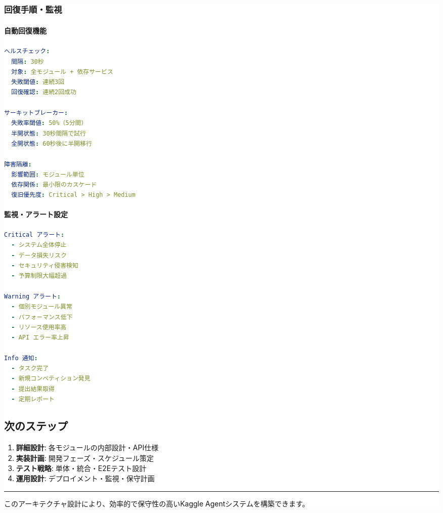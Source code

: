 
### 回復手順・監視

#### 自動回復機能
```yaml
ヘルスチェック:
  間隔: 30秒
  対象: 全モジュール + 依存サービス
  失敗閾値: 連続3回
  回復確認: 連続2回成功

サーキットブレーカー:
  失敗率閾値: 50%（5分間）
  半開状態: 30秒間隔で試行
  全開状態: 60秒後に半開移行

障害隔離:
  影響範囲: モジュール単位
  依存関係: 最小限のカスケード
  復旧優先度: Critical > High > Medium
```

#### 監視・アラート設定
```yaml
Critical アラート:
  - システム全体停止
  - データ損失リスク
  - セキュリティ侵害検知
  - 予算制限大幅超過

Warning アラート:
  - 個別モジュール異常
  - パフォーマンス低下
  - リソース使用率高
  - API エラー率上昇

Info 通知:
  - タスク完了
  - 新規コンペティション発見
  - 提出結果取得
  - 定期レポート
```

## 次のステップ

1. **詳細設計**: 各モジュールの内部設計・API仕様
2. **実装計画**: 開発フェーズ・スケジュール策定
3. **テスト戦略**: 単体・統合・E2Eテスト設計
4. **運用設計**: デプロイメント・監視・保守計画

---

このアーキテクチャ設計により、効率的で保守性の高いKaggle Agentシステムを構築できます。 
